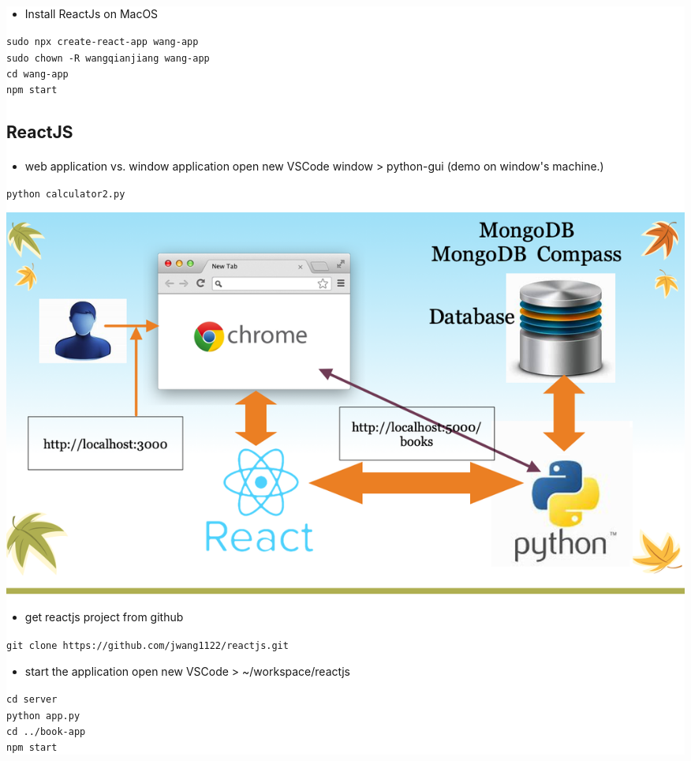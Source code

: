 * Install ReactJs on MacOS

```
sudo npx create-react-app wang-app
sudo chown -R wangqianjiang wang-app
cd wang-app
npm start
```

## ReactJS
* web application vs. window application
open new VSCode window > python-gui (demo on window's machine.)
```
python calculator2.py
```

![Python Web Application](images/PythonWebApp.png)
* get reactjs project from github
```
git clone https://github.com/jwang1122/reactjs.git
```
* start the application
open new VSCode > ~/workspace/reactjs

```
cd server
python app.py
cd ../book-app
npm start
```
